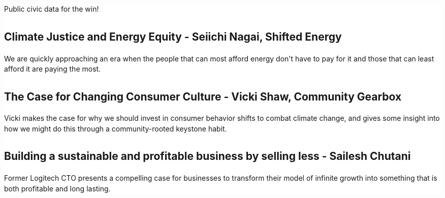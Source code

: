 Public civic data for the win!


## Climate Justice and Energy Equity - Seiichi Nagai, Shifted Energy

We are quickly approaching an era when the people that can most afford energy don't have to pay for it and those that can least afford it are paying the most.

<iframe    width="560" height="315" src="https://www.youtube-nocookie.com/embed/4ogfpf6-8QY?si=HCmZ7kuDUjnuohEw" title="YouTube video player" frameborder="0" allow="accelerometer; autoplay; clipboard-write; encrypted-media; gyroscope; picture-in-picture; web-share" allowFullScreen></iframe>

## The Case for Changing Consumer Culture - Vicki Shaw, Community Gearbox

Vicki makes the case for why we should invest in consumer behavior shifts to combat climate change, and gives some insight into how we might do this through a community-rooted keystone habit.

<iframe    width="560" height="315" src="https://www.youtube-nocookie.com/embed/gnhubdadV5E?si=QJiHriSyyLzKdUmC" title="YouTube video player" frameborder="0" allow="accelerometer; autoplay; clipboard-write; encrypted-media; gyroscope; picture-in-picture; web-share" allowFullScreen></iframe>

## Building a sustainable and profitable business by selling less - Sailesh Chutani

Former Logitech CTO presents a compelling case for businesses to transform their model of infinite growth into something that is both profitable and long lasting.

<iframe    width="560" height="315" src="https://www.youtube-nocookie.com/embed/bzQwnc8fKn0?si=RbfozWzq5k0tNNrD" title="YouTube video player" frameborder="0" allow="accelerometer; autoplay; clipboard-write; encrypted-media; gyroscope; picture-in-picture; web-share" allowFullScreen></iframe>